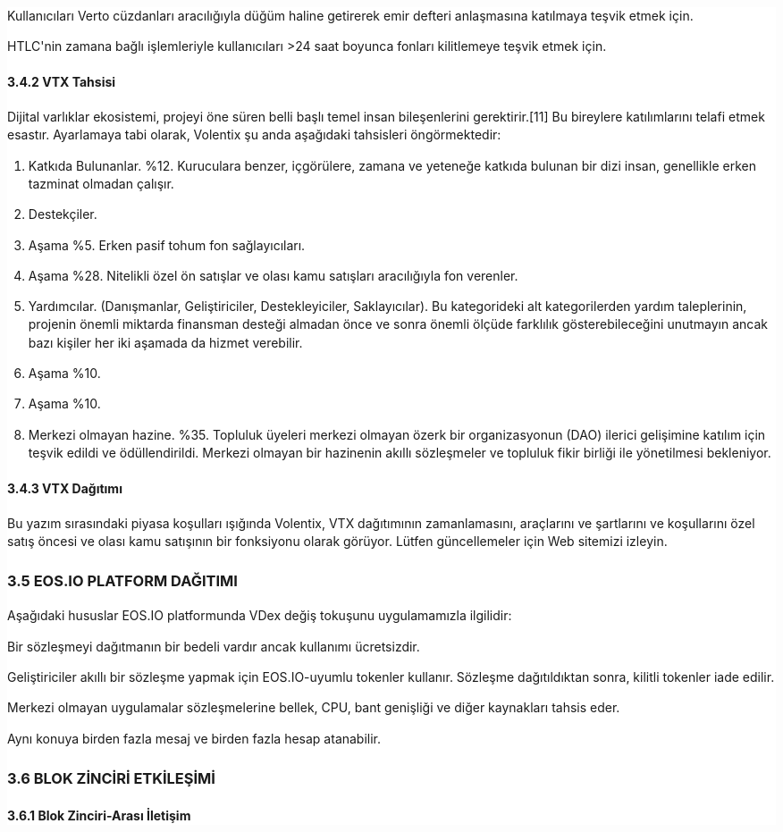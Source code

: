 Kullanıcıları Verto cüzdanları aracılığıyla düğüm haline getirerek emir defteri anlaşmasına katılmaya teşvik etmek için.

HTLC'nin zamana bağlı işlemleriyle kullanıcıları \>24 saat boyunca fonları kilitlemeye teşvik etmek için.

#### 3.4.2 VTX Tahsisi

Dijital varlıklar ekosistemi, projeyi öne süren belli başlı temel insan bileşenlerini gerektirir.[11] Bu bireylere katılımlarını telafi etmek esastır. Ayarlamaya tabi olarak, Volentix şu anda aşağıdaki tahsisleri öngörmektedir:

1. Katkıda Bulunanlar. %12. Kuruculara benzer, içgörülere, zamana ve yeteneğe katkıda bulunan bir dizi insan, genellikle erken tazminat olmadan çalışır.

2. Destekçiler.

1. Aşama %5. Erken pasif tohum fon sağlayıcıları.

2. Aşama %28. Nitelikli özel ön satışlar ve olası kamu satışları aracılığıyla fon verenler.

3. Yardımcılar. (Danışmanlar, Geliştiriciler, Destekleyiciler, Saklayıcılar). Bu kategorideki alt kategorilerden yardım taleplerinin, projenin önemli miktarda finansman desteği almadan önce ve sonra önemli ölçüde farklılık gösterebileceğini unutmayın ancak bazı kişiler her iki aşamada da hizmet verebilir.

1. Aşama %10.

2. Aşama %10.

4. Merkezi olmayan hazine. %35. Topluluk üyeleri merkezi olmayan özerk bir organizasyonun (DAO) ilerici gelişimine katılım için teşvik edildi ve ödüllendirildi. Merkezi olmayan bir hazinenin akıllı sözleşmeler ve topluluk fikir birliği ile yönetilmesi bekleniyor.

#### 3.4.3 VTX Dağıtımı

Bu yazım sırasındaki piyasa koşulları ışığında Volentix, VTX dağıtımının zamanlamasını, araçlarını ve şartlarını ve koşullarını özel satış öncesi ve olası kamu satışının bir fonksiyonu olarak görüyor. Lütfen güncellemeler için Web sitemizi izleyin.

### 3.5 EOS.IO PLATFORM DAĞITIMI

Aşağıdaki hususlar EOS.IO platformunda VDex değiş tokuşunu uygulamamızla ilgilidir:

Bir sözleşmeyi dağıtmanın bir bedeli vardır ancak kullanımı ücretsizdir.

Geliştiriciler akıllı bir sözleşme yapmak için EOS.IO-uyumlu tokenler kullanır. Sözleşme dağıtıldıktan sonra, kilitli tokenler iade edilir.

Merkezi olmayan uygulamalar sözleşmelerine bellek, CPU, bant genişliği ve diğer kaynakları tahsis eder.

Aynı konuya birden fazla mesaj ve birden fazla hesap atanabilir.

### 3.6 BLOK ZİNCİRİ ETKİLEŞİMİ

#### 3.6.1 Blok Zinciri-Arası İletişim

